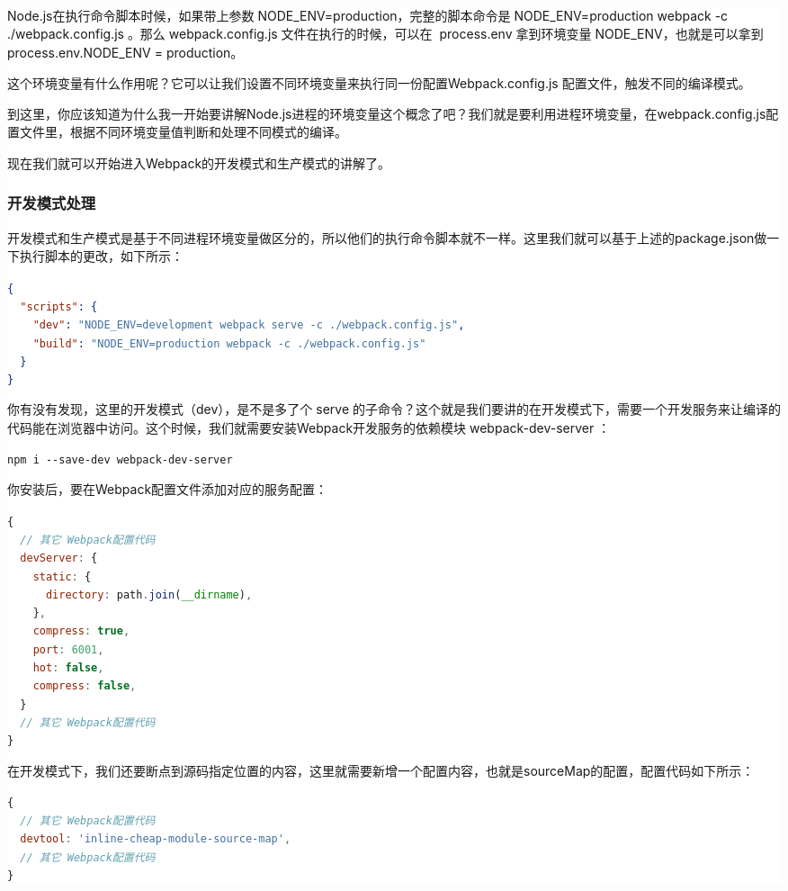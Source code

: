 Node.js在执行命令脚本时候，如果带上参数 NODE\_ENV=production，完整的脚本命令是 NODE\_ENV=production webpack -c ./webpack.config.js 。那么 webpack.config.js 文件在执行的时候，可以在  process.env 拿到环境变量 NODE\_ENV，也就是可以拿到 process.env.NODE\_ENV = production。

这个环境变量有什么作用呢？它可以让我们设置不同环境变量来执行同一份配置Webpack.config.js 配置文件，触发不同的编译模式。

到这里，你应该知道为什么我一开始要讲解Node.js进程的环境变量这个概念了吧？我们就是要利用进程环境变量，在webpack.config.js配置文件里，根据不同环境变量值判断和处理不同模式的编译。

现在我们就可以开始进入Webpack的开发模式和生产模式的讲解了。

### 开发模式处理

开发模式和生产模式是基于不同进程环境变量做区分的，所以他们的执行命令脚本就不一样。这里我们就可以基于上述的package.json做一下执行脚本的更改，如下所示：

```json
{
  "scripts": {
    "dev": "NODE_ENV=development webpack serve -c ./webpack.config.js",
    "build": "NODE_ENV=production webpack -c ./webpack.config.js"
  }
}

```

你有没有发现，这里的开发模式（dev），是不是多了个 serve 的子命令？这个就是我们要讲的在开发模式下，需要一个开发服务来让编译的代码能在浏览器中访问。这个时候，我们就需要安装Webpack开发服务的依赖模块 webpack-dev-server ：

```shell
npm i --save-dev webpack-dev-server

```

你安装后，要在Webpack配置文件添加对应的服务配置：

```javascript
{
  // 其它 Webpack配置代码
  devServer: {
    static: {
      directory: path.join(__dirname),
    },
    compress: true,
    port: 6001,
    hot: false,
    compress: false,
  }
  // 其它 Webpack配置代码
}

```

在开发模式下，我们还要断点到源码指定位置的内容，这里就需要新增一个配置内容，也就是sourceMap的配置，配置代码如下所示：

```javascript
{
  // 其它 Webpack配置代码
  devtool: 'inline-cheap-module-source-map',
  // 其它 Webpack配置代码
}

```
